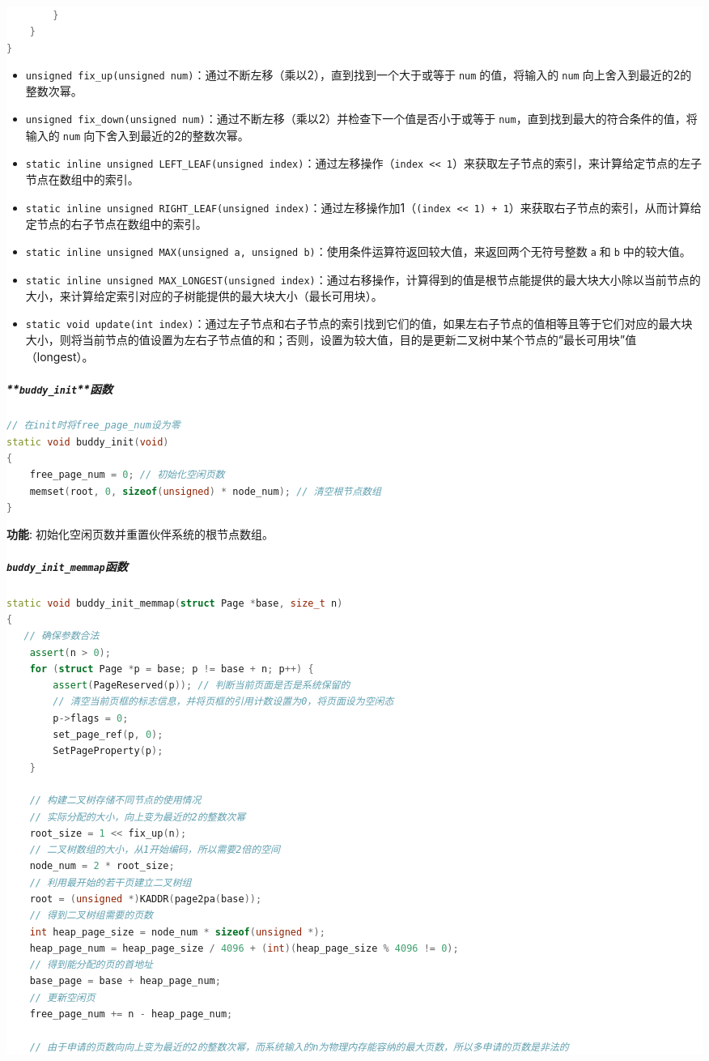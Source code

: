 ```c++
        }
    }
}
```

- `unsigned fix_up(unsigned num)`：通过不断左移（乘以2），直到找到一个大于或等于 `num` 的值，将输入的 `num` 向上舍入到最近的2的整数次幂。

- `unsigned fix_down(unsigned num)`：通过不断左移（乘以2）并检查下一个值是否小于或等于 `num`，直到找到最大的符合条件的值，将输入的 `num` 向下舍入到最近的2的整数次幂。

- `static inline unsigned LEFT_LEAF(unsigned index)`：通过左移操作（`index << 1`）来获取左子节点的索引，来计算给定节点的左子节点在数组中的索引。

- `static inline unsigned RIGHT_LEAF(unsigned index)`：通过左移操作加1（`(index << 1) + 1`）来获取右子节点的索引，从而计算给定节点的右子节点在数组中的索引。

- `static inline unsigned MAX(unsigned a, unsigned b)`：使用条件运算符返回较大值，来返回两个无符号整数 `a` 和 `b` 中的较大值。

- `static inline unsigned MAX_LONGEST(unsigned index)`：通过右移操作，计算得到的值是根节点能提供的最大块大小除以当前节点的大小，来计算给定索引对应的子树能提供的最大块大小（最长可用块）。

- `static void update(int index)`：通过左子节点和右子节点的索引找到它们的值，如果左右子节点的值相等且等于它们对应的最大块大小，则将当前节点的值设置为左右子节点值的和；否则，设置为较大值，目的是更新二叉树中某个节点的“最长可用块”值（longest）。

##### **`buddy_init`**函数

```c++
// 在init时将free_page_num设为零
static void buddy_init(void)
{
    free_page_num = 0; // 初始化空闲页数
    memset(root, 0, sizeof(unsigned) * node_num); // 清空根节点数组
}
```

**功能**: 初始化空闲页数并重置伙伴系统的根节点数组。

##### `buddy_init_memmap`函数

```c++
static void buddy_init_memmap(struct Page *base, size_t n)
{
   // 确保参数合法
    assert(n > 0);
    for (struct Page *p = base; p != base + n; p++) {
        assert(PageReserved(p)); // 判断当前页面是否是系统保留的
        // 清空当前页框的标志信息，并将页框的引用计数设置为0，将页面设为空闲态
        p->flags = 0;
        set_page_ref(p, 0);
        SetPageProperty(p);
    }

    // 构建二叉树存储不同节点的使用情况
    // 实际分配的大小，向上变为最近的2的整数次幂
    root_size = 1 << fix_up(n);
    // 二叉树数组的大小，从1开始编码，所以需要2倍的空间
    node_num = 2 * root_size;
    // 利用最开始的若干页建立二叉树组
    root = (unsigned *)KADDR(page2pa(base));
    // 得到二叉树组需要的页数
    int heap_page_size = node_num * sizeof(unsigned *);
    heap_page_num = heap_page_size / 4096 + (int)(heap_page_size % 4096 != 0);
    // 得到能分配的页的首地址
    base_page = base + heap_page_num;
    // 更新空闲页
    free_page_num += n - heap_page_num;

    // 由于申请的页数向向上变为最近的2的整数次幂，而系统输入的n为物理内存能容纳的最大页数，所以多申请的页数是非法的
```